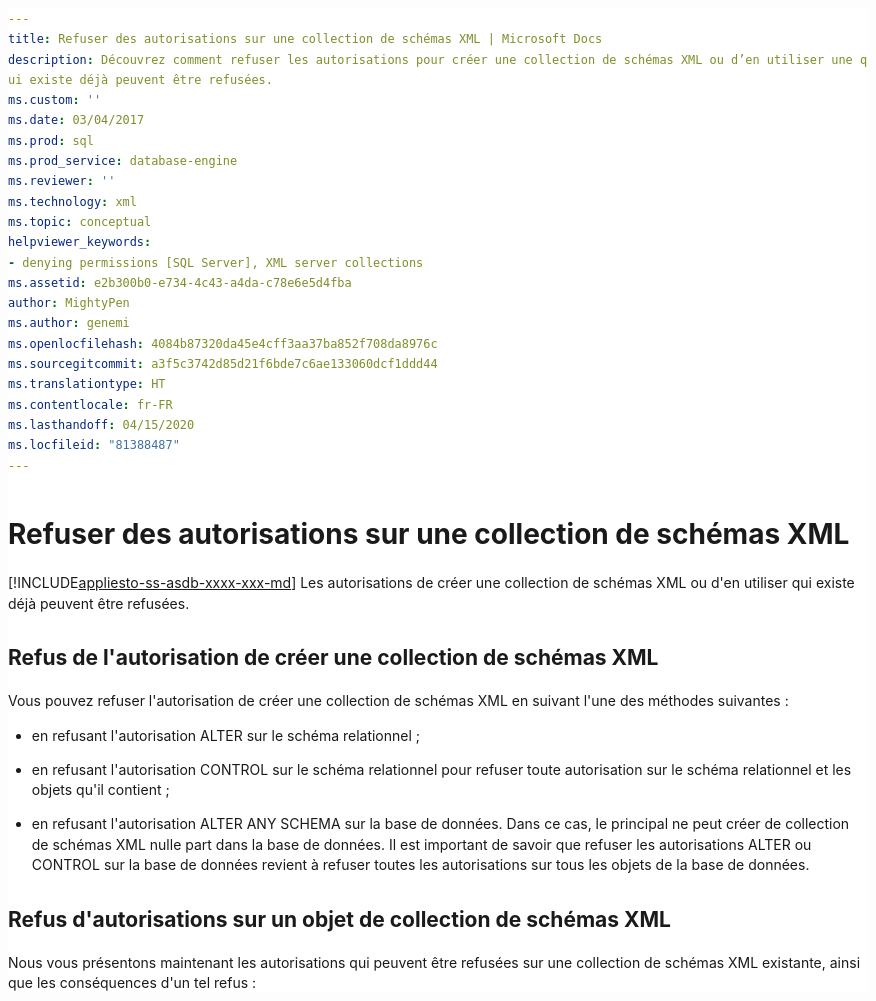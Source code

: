 ```yaml
---
title: Refuser des autorisations sur une collection de schémas XML | Microsoft Docs
description: Découvrez comment refuser les autorisations pour créer une collection de schémas XML ou d’en utiliser une qui existe déjà peuvent être refusées.
ms.custom: ''
ms.date: 03/04/2017
ms.prod: sql
ms.prod_service: database-engine
ms.reviewer: ''
ms.technology: xml
ms.topic: conceptual
helpviewer_keywords:
- denying permissions [SQL Server], XML server collections
ms.assetid: e2b300b0-e734-4c43-a4da-c78e6e5d4fba
author: MightyPen
ms.author: genemi
ms.openlocfilehash: 4084b87320da45e4cff3aa37ba852f708da8976c
ms.sourcegitcommit: a3f5c3742d85d21f6bde7c6ae133060dcf1ddd44
ms.translationtype: HT
ms.contentlocale: fr-FR
ms.lasthandoff: 04/15/2020
ms.locfileid: "81388487"
---
```

# <a name="deny-permissions-on-an-xml-schema-collection"></a>Refuser des autorisations sur une collection de schémas XML
[!INCLUDE[appliesto-ss-asdb-xxxx-xxx-md](../../includes/appliesto-ss-asdb-xxxx-xxx-md.md)]
  Les autorisations de créer une collection de schémas XML ou d'en utiliser qui existe déjà peuvent être refusées.  
  
## <a name="denying-permission-to-create-an-xml-schema-collection"></a>Refus de l'autorisation de créer une collection de schémas XML  
 Vous pouvez refuser l'autorisation de créer une collection de schémas XML en suivant l'une des méthodes suivantes :  
  
-   en refusant l'autorisation ALTER sur le schéma relationnel ;  
  
-   en refusant l'autorisation CONTROL sur le schéma relationnel pour refuser toute autorisation sur le schéma relationnel et les objets qu'il contient ;  
  
-   en refusant l'autorisation ALTER ANY SCHEMA sur la base de données. Dans ce cas, le principal ne peut créer de collection de schémas XML nulle part dans la base de données. Il est important de savoir que refuser les autorisations ALTER ou CONTROL sur la base de données revient à refuser toutes les autorisations sur tous les objets de la base de données.  
  
## <a name="denying-permissions-on-an-xml-schema-collection-object"></a>Refus d'autorisations sur un objet de collection de schémas XML  
 Nous vous présentons maintenant les autorisations qui peuvent être refusées sur une collection de schémas XML existante, ainsi que les conséquences d'un tel refus :  
  